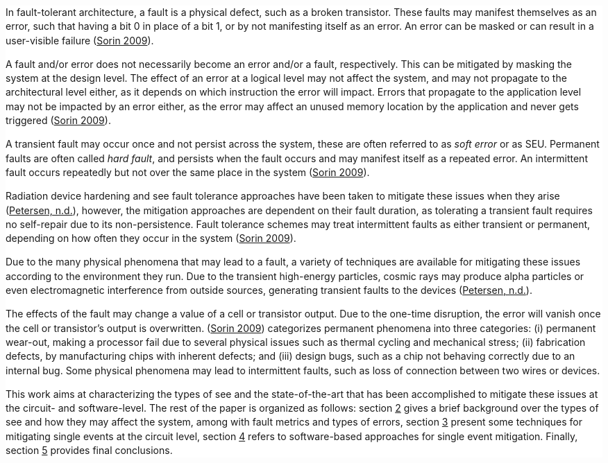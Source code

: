 In fault-tolerant architecture, a fault is a physical defect, such as a
broken transistor. These faults may manifest themselves as an error,
such that having a bit 0 in place of a bit 1, or by not manifesting
itself as an error. An error can be masked or can result in a
user-visible failure ([Sorin 2009](#org525767b)).

A fault and/or error does not necessarily become an error and/or a
fault, respectively. This can be mitigated by masking the system at the
design level. The effect of an error at a logical level may not affect
the system, and may not propagate to the architectural level either, as
it depends on which instruction the error will impact. Errors that
propagate to the application level may not be impacted by an error
either, as the error may affect an unused memory location by the
application and never gets triggered
([Sorin 2009](#org525767b)).

A transient fault may occur once and not persist across the system,
these are often referred to as _soft error_ or as SEU. Permanent faults
are often called _hard fault_, and persists when the fault occurs and
may manifest itself as a repeated error. An intermittent fault occurs
repeatedly but not over the same place in the system
([Sorin 2009](#org525767b)).

Radiation device hardening and see fault tolerance approaches have been taken to
mitigate these issues when they arise
([Petersen, n.d.](#orge211a78)), however, the mitigation
approaches are dependent on their fault duration, as tolerating a transient
fault requires no self-repair due to its non-persistence. Fault tolerance
schemes may treat intermittent faults as either transient or permanent,
depending on how often they occur in the system
([Sorin 2009](#org525767b)).

Due to the many physical phenomena that may lead to a fault, a variety
of techniques are available for mitigating these issues according to the
environment they run. Due to the transient high-energy particles, cosmic
rays may produce alpha particles or even electromagnetic interference
from outside sources, generating transient faults to the devices
([Petersen, n.d.](#orge211a78)).

The effects of the fault may change a value of a cell or transistor
output. Due to the one-time disruption, the error will vanish once the
cell or transistor&rsquo;s output is overwritten.
([Sorin 2009](#org525767b)) categorizes permanent
phenomena into three categories: (i) permanent wear-out, making a
processor fail due to several physical issues such as thermal cycling
and mechanical stress; (ii) fabrication defects, by manufacturing chips
with inherent defects; and (iii) design bugs, such as a chip not behaving
correctly due to an internal bug. Some physical phenomena may lead to
intermittent faults, such as loss of connection between two wires or
devices.

This work aims at characterizing the types of see and the state-of-the-art that
has been accomplished to mitigate these issues at the circuit- and
software-level. The rest of the paper is organized as follows: section [2](#org8228e1c) gives a
brief background over the types of see and how they may affect the system, among
with fault metrics and types of errors, section [3](#orgdd2f3c8) present some techniques for
mitigating single events at the circuit level, section [4](#org77613cd) refers to
software-based approaches for single event mitigation. Finally, section [5](#org027f4a4)
provides final conclusions.
